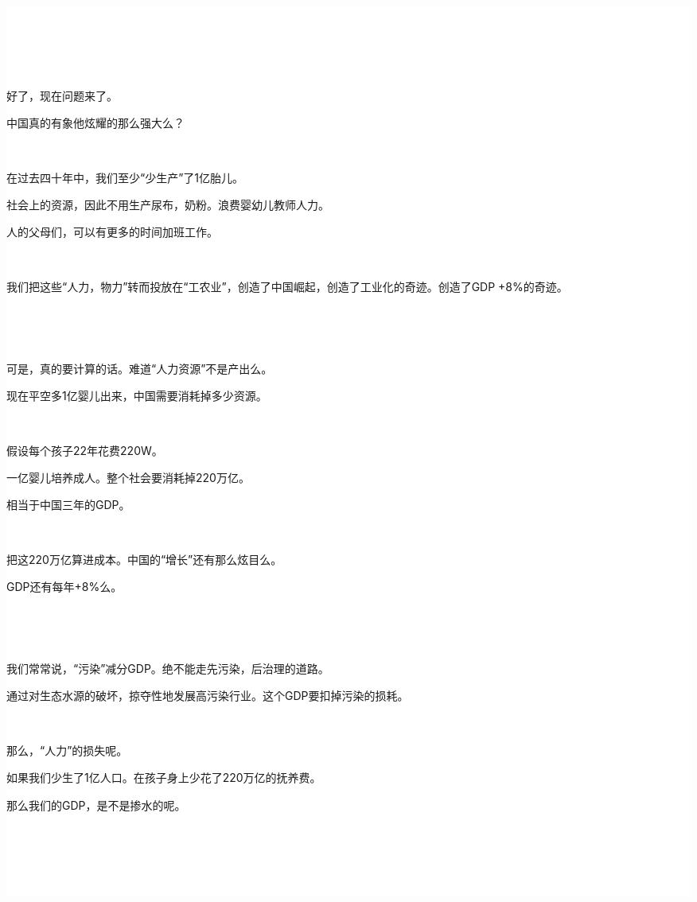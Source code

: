 &nbsp;

&nbsp;

&nbsp;

好了，现在问题来了。

中国真的有象他炫耀的那么强大么？

&nbsp;

在过去四十年中，我们至少“少生产”了1亿胎儿。

社会上的资源，因此不用生产尿布，奶粉。浪费婴幼儿教师人力。

人的父母们，可以有更多的时间加班工作。

&nbsp;

我们把这些“人力，物力”转而投放在“工农业”，创造了中国崛起，创造了工业化的奇迹。创造了GDP +8%的奇迹。

&nbsp;

&nbsp;

可是，真的要计算的话。难道“人力资源”不是产出么。

现在平空多1亿婴儿出来，中国需要消耗掉多少资源。

&nbsp;

假设每个孩子22年花费220W。

一亿婴儿培养成人。整个社会要消耗掉220万亿。

相当于中国三年的GDP。

&nbsp;

把这220万亿算进成本。中国的“增长”还有那么炫目么。

GDP还有每年+8%么。

&nbsp;

&nbsp;

我们常常说，“污染”减分GDP。绝不能走先污染，后治理的道路。

通过对生态水源的破坏，掠夺性地发展高污染行业。这个GDP要扣掉污染的损耗。

&nbsp;

那么，“人力”的损失呢。

如果我们少生了1亿人口。在孩子身上少花了220万亿的抚养费。

那么我们的GDP，是不是掺水的呢。

&nbsp;

&nbsp;

&nbsp;
